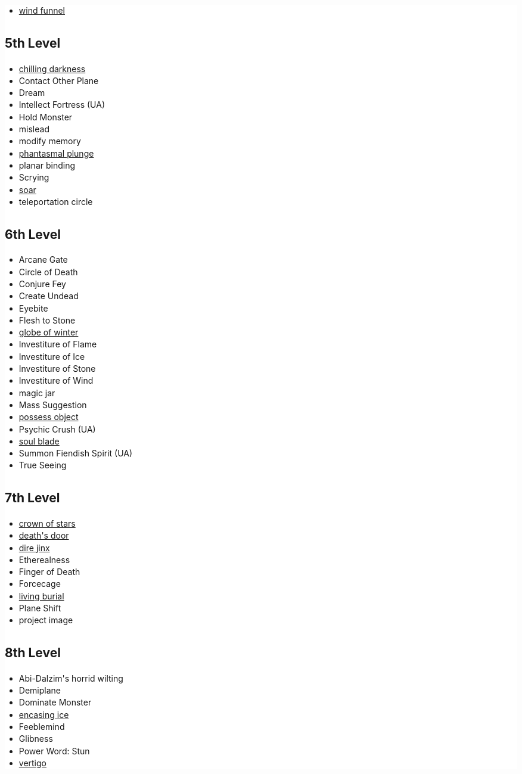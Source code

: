 * [wind funnel](/Magic/Spells/wind-funnel.md)

## 5th Level
* [chilling darkness](/Magic/Spells/chilling-darkness.md)
* Contact Other Plane
* Dream
* Intellect Fortress (UA)
* Hold Monster
* mislead
* modify memory
* [phantasmal plunge](/Magic/Spells/phantasmal-plunge.md)
* planar binding
* Scrying
* [soar](/Magic/Spells/soar.md)
* teleportation circle

## 6th Level
* Arcane Gate
* Circle of Death
* Conjure Fey
* Create Undead
* Eyebite
* Flesh to Stone
* [globe of winter](/Magic/Spells/globe-of-winter.md)
* Investiture of Flame
* Investiture of Ice
* Investiture of Stone
* Investiture of Wind
* magic jar
* Mass Suggestion
* [possess object](/Magic/Spells/possess-object.md)
* Psychic Crush (UA)
* [soul blade](/Magic/Spells/soul-blade.md)
* Summon Fiendish Spirit (UA)
* True Seeing

## 7th Level
* [crown of stars](/Magic/Spells/crown-of-stars.md)
* [death's door](/Magic/Spells/deaths-door.md)
* [dire jinx](/Magic/Spells/dire-jinx.md)
* Etherealness
* Finger of Death
* Forcecage
* [living burial](/Magic/Spells/living-burial.md)
* Plane Shift
* project image

## 8th Level
* Abi-Dalzim's horrid wilting
* Demiplane
* Dominate Monster
* [encasing ice](/Magic/Spells/encasing-ice.md)
* Feeblemind
* Glibness
* Power Word: Stun
* [vertigo](/Magic/Spells/vertigo.md)
